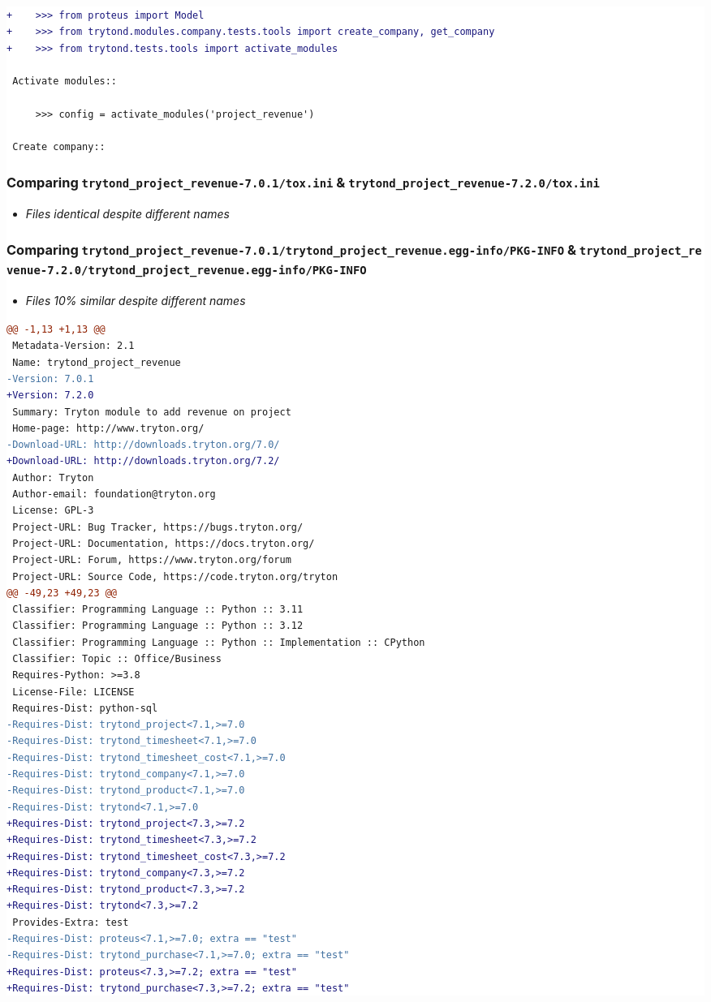 ```diff
+    >>> from proteus import Model
+    >>> from trytond.modules.company.tests.tools import create_company, get_company
+    >>> from trytond.tests.tools import activate_modules
 
 Activate modules::
 
     >>> config = activate_modules('project_revenue')
 
 Create company::
```

### Comparing `trytond_project_revenue-7.0.1/tox.ini` & `trytond_project_revenue-7.2.0/tox.ini`

 * *Files identical despite different names*

### Comparing `trytond_project_revenue-7.0.1/trytond_project_revenue.egg-info/PKG-INFO` & `trytond_project_revenue-7.2.0/trytond_project_revenue.egg-info/PKG-INFO`

 * *Files 10% similar despite different names*

```diff
@@ -1,13 +1,13 @@
 Metadata-Version: 2.1
 Name: trytond_project_revenue
-Version: 7.0.1
+Version: 7.2.0
 Summary: Tryton module to add revenue on project
 Home-page: http://www.tryton.org/
-Download-URL: http://downloads.tryton.org/7.0/
+Download-URL: http://downloads.tryton.org/7.2/
 Author: Tryton
 Author-email: foundation@tryton.org
 License: GPL-3
 Project-URL: Bug Tracker, https://bugs.tryton.org/
 Project-URL: Documentation, https://docs.tryton.org/
 Project-URL: Forum, https://www.tryton.org/forum
 Project-URL: Source Code, https://code.tryton.org/tryton
@@ -49,23 +49,23 @@
 Classifier: Programming Language :: Python :: 3.11
 Classifier: Programming Language :: Python :: 3.12
 Classifier: Programming Language :: Python :: Implementation :: CPython
 Classifier: Topic :: Office/Business
 Requires-Python: >=3.8
 License-File: LICENSE
 Requires-Dist: python-sql
-Requires-Dist: trytond_project<7.1,>=7.0
-Requires-Dist: trytond_timesheet<7.1,>=7.0
-Requires-Dist: trytond_timesheet_cost<7.1,>=7.0
-Requires-Dist: trytond_company<7.1,>=7.0
-Requires-Dist: trytond_product<7.1,>=7.0
-Requires-Dist: trytond<7.1,>=7.0
+Requires-Dist: trytond_project<7.3,>=7.2
+Requires-Dist: trytond_timesheet<7.3,>=7.2
+Requires-Dist: trytond_timesheet_cost<7.3,>=7.2
+Requires-Dist: trytond_company<7.3,>=7.2
+Requires-Dist: trytond_product<7.3,>=7.2
+Requires-Dist: trytond<7.3,>=7.2
 Provides-Extra: test
-Requires-Dist: proteus<7.1,>=7.0; extra == "test"
-Requires-Dist: trytond_purchase<7.1,>=7.0; extra == "test"
+Requires-Dist: proteus<7.3,>=7.2; extra == "test"
+Requires-Dist: trytond_purchase<7.3,>=7.2; extra == "test"
```
